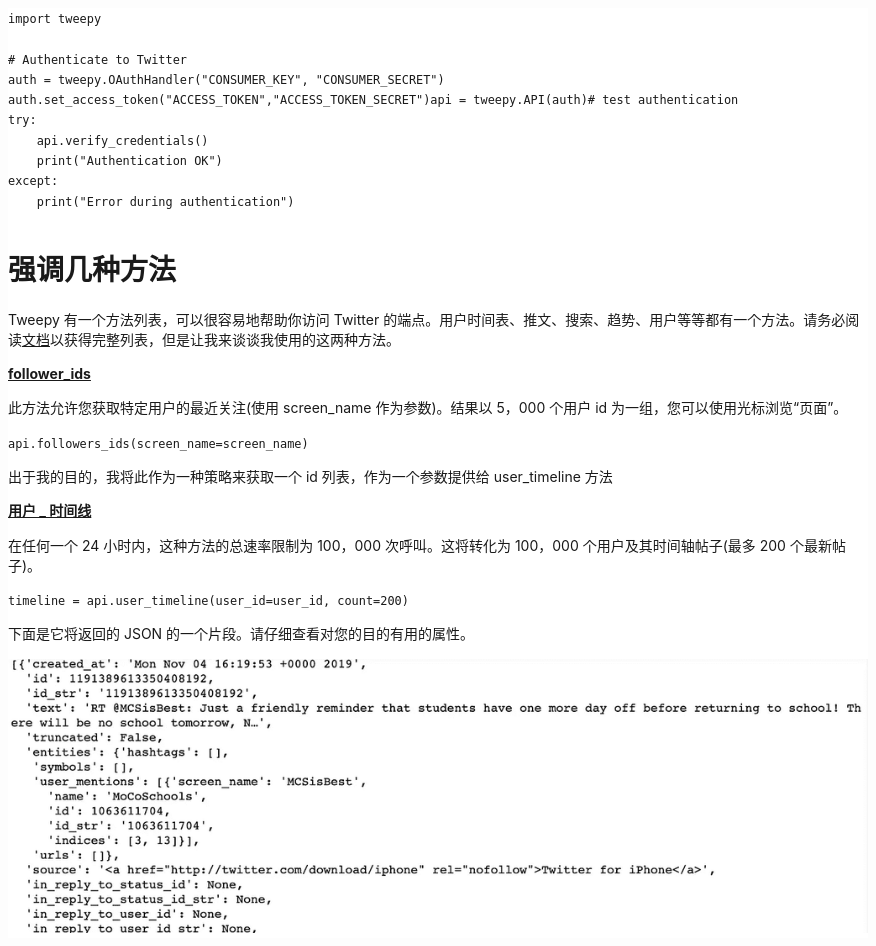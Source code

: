 ```
import tweepy

# Authenticate to Twitter
auth = tweepy.OAuthHandler("CONSUMER_KEY", "CONSUMER_SECRET")
auth.set_access_token("ACCESS_TOKEN","ACCESS_TOKEN_SECRET")api = tweepy.API(auth)# test authentication
try:
    api.verify_credentials()
    print("Authentication OK")
except:
    print("Error during authentication")
```

# 强调几种方法

Tweepy 有一个方法列表，可以很容易地帮助你访问 Twitter 的端点。用户时间表、推文、搜索、趋势、用户等等都有一个方法。请务必阅读[文档](https://tweepy.readthedocs.io/en/latest/api.html)以获得完整列表，但是让我来谈谈我使用的这两种方法。

[**follower_ids**](https://developer.twitter.com/en/docs/accounts-and-users/follow-search-get-users/api-reference/get-followers-ids)

此方法允许您获取特定用户的最近关注(使用 screen_name 作为参数)。结果以 5，000 个用户 id 为一组，您可以使用光标浏览“页面”。

```
api.followers_ids(screen_name=screen_name)
```

出于我的目的，我将此作为一种策略来获取一个 id 列表，作为一个参数提供给 user_timeline 方法

[**用户 _ 时间线**](https://developer.twitter.com/en/docs/tweets/timelines/api-reference/get-statuses-user_timeline)

在任何一个 24 小时内，这种方法的总速率限制为 100，000 次呼叫。这将转化为 100，000 个用户及其时间轴帖子(最多 200 个最新帖子)。

```
timeline = api.user_timeline(user_id=user_id, count=200)
```

下面是它将返回的 JSON 的一个片段。请仔细查看对您的目的有用的属性。

![](img/8aab9a21f53354fb6d2f70dea550390a.png)
